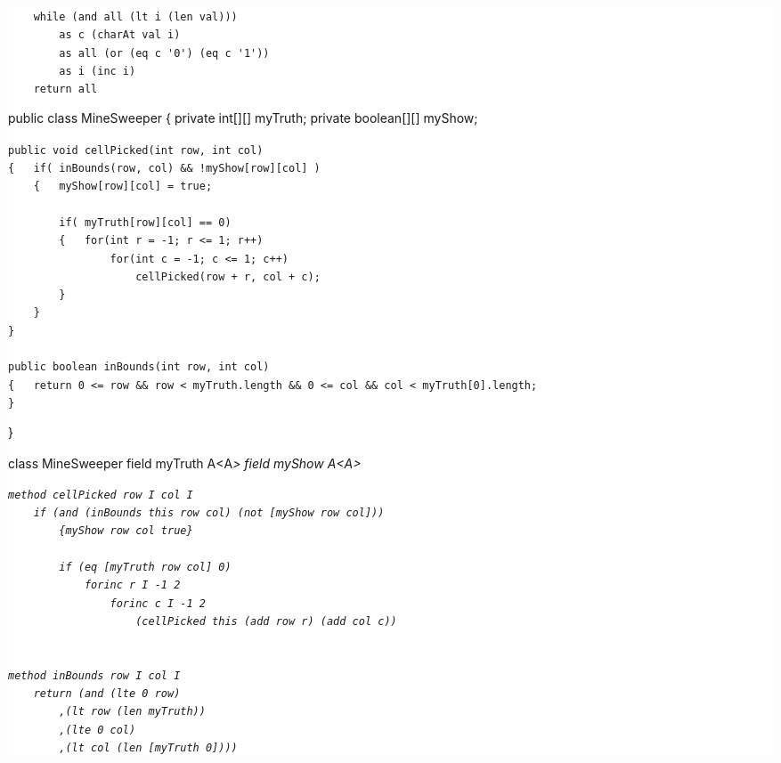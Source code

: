         while (and all (lt i (len val)))
            as c (charAt val i)
            as all (or (eq c '0') (eq c '1'))
            as i (inc i)
        return all



public class MineSweeper
{	private int[][] myTruth;
	private boolean[][] myShow;
	
	public void cellPicked(int row, int col)
	{	if( inBounds(row, col) && !myShow[row][col] )
		{	myShow[row][col] = true;
		
			if( myTruth[row][col] == 0)
			{	for(int r = -1; r <= 1; r++)
					for(int c = -1; c <= 1; c++)
						cellPicked(row + r, col + c);
			}	
		}
	}
	
	public boolean inBounds(int row, int col)
	{	return 0 <= row && row < myTruth.length && 0 <= col && col < myTruth[0].length;
	}
}



class MineSweeper
	field myTruth A<A<I>>
	field myShow A<A<Bool>>
	
	method cellPicked row I col I
		if (and (inBounds this row col) (not [myShow row col]))
			{myShow row col true}
		
			if (eq [myTruth row col] 0)
				forinc r I -1 2
					forinc c I -1 2
						(cellPicked this (add row r) (add col c))
			
	
	method inBounds row I col I
		return (and (lte 0 row) 
            ,(lt row (len myTruth))
            ,(lte 0 col)
            ,(lt col (len [myTruth 0])))


